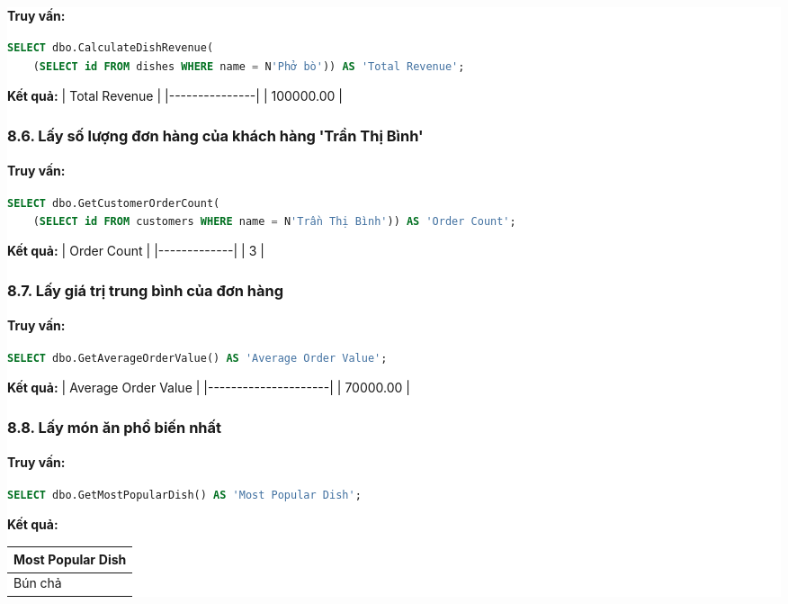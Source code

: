 **Truy vấn:**

```sql
SELECT dbo.CalculateDishRevenue(
    (SELECT id FROM dishes WHERE name = N'Phở bò')) AS 'Total Revenue';
```

**Kết quả:**
| Total Revenue |
|---------------|
|   100000.00   |

### 8.6. Lấy số lượng đơn hàng của khách hàng 'Trần Thị Bình'

**Truy vấn:**

```sql
SELECT dbo.GetCustomerOrderCount(
    (SELECT id FROM customers WHERE name = N'Trần Thị Bình')) AS 'Order Count';
```

**Kết quả:**
| Order Count |
|-------------|
| 3           |

### 8.7. Lấy giá trị trung bình của đơn hàng

**Truy vấn:**

```sql
SELECT dbo.GetAverageOrderValue() AS 'Average Order Value';
```

**Kết quả:**
| Average Order Value |
|---------------------|
| 70000.00           |


### 8.8. Lấy món ăn phổ biến nhất

**Truy vấn:**

```sql
SELECT dbo.GetMostPopularDish() AS 'Most Popular Dish';
```

**Kết quả:**

| Most Popular Dish |
|-------------------|
| Bún chả           |

